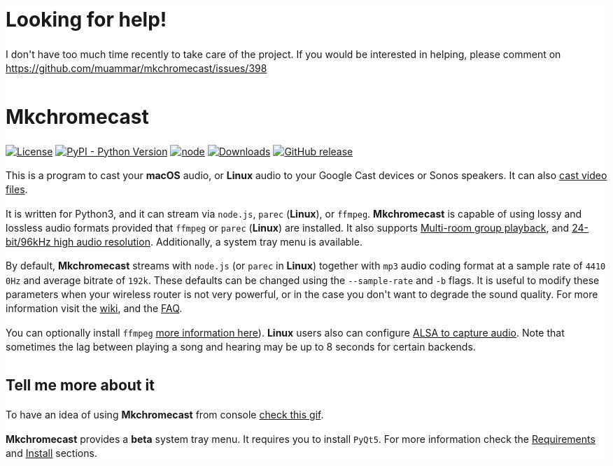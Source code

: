 Looking for help!
=================

I don't have too much time recently to take care of the project. If you would be interested in helping, please comment on https://github.com/muammar/mkchromecast/issues/398



Mkchromecast
============
[![License](https://img.shields.io/badge/license-MIT-blue.svg)](https://raw.githubusercontent.com/muammar/mkchromecast/master/LICENSE)
[![PyPI - Python Version](https://img.shields.io/pypi/pyversions/Django.svg)](https://github.com/muammar/mkchromecast/)
[![node](https://img.shields.io/badge/node-9.3.0-yellow.svg)](https://github.com/muammar/mkchromecast/blob/master/nodejs/)
[![Downloads](https://img.shields.io/github/downloads/muammar/mkchromecast/total.svg?maxAge=2592000?style=flat-square)](https://github.com/muammar/mkchromecast/releases)
[![GitHub release](https://img.shields.io/github/release/muammar/mkchromecast.svg)](https://github.com/muammar/mkchromecast/releases/latest)

This is a program to cast your **macOS** audio, or **Linux** audio to your
Google Cast devices or Sonos speakers. It can also [cast video files](#video).

It is written for Python3, and it can stream via `node.js`, `parec` (**Linux**),
or `ffmpeg`.  **Mkchromecast** is capable of using lossy and lossless audio
formats provided that `ffmpeg` or `parec` (**Linux**) are installed. It also
supports [Multi-room group
playback](https://support.google.com/chromecast/answer/6329016?hl=en), and
 [24-bit/96kHz high audio resolution](https://github.com/muammar/mkchromecast#high-quality-audio).
Additionally, a system tray menu is available.

By default, **Mkchromecast** streams with `node.js` (or `parec` in **Linux**)
together with `mp3` audio coding format at a sample rate of `44100Hz` and
average bitrate of `192k`.  These defaults can be changed using the
`--sample-rate` and `-b` flags. It is useful to modify these parameters when
your wireless router is not very powerful, or in the case you don't want to
degrade the sound quality. For more information visit the
[wiki](https://github.com/muammar/mkchromecast/wiki/), and the
[FAQ](https://github.com/muammar/mkchromecast/wiki/FAQ).

You can optionally install `ffmpeg` [more information
here](https://github.com/muammar/mkchromecast#using-the-ffmpeg-backend-with-mkchromecast-installed-from-sources)).
**Linux** users also can configure [ALSA to capture
audio](https://github.com/muammar/mkchromecast/wiki/ALSA).  Note that sometimes
the lag between playing a song and hearing may be up to 8 seconds for certain
backends.


Tell me more about it
----------------------
To have an idea of using **Mkchromecast** from console [check this
gif](https://github.com/muammar/mkchromecast#usage).

**Mkchromecast** provides a **beta** system tray menu. It requires you to
install `PyQt5`. For more information check the
[Requirements](https://github.com/muammar/mkchromecast#requirements) and
[Install](https://github.com/muammar/mkchromecast#install) sections.
